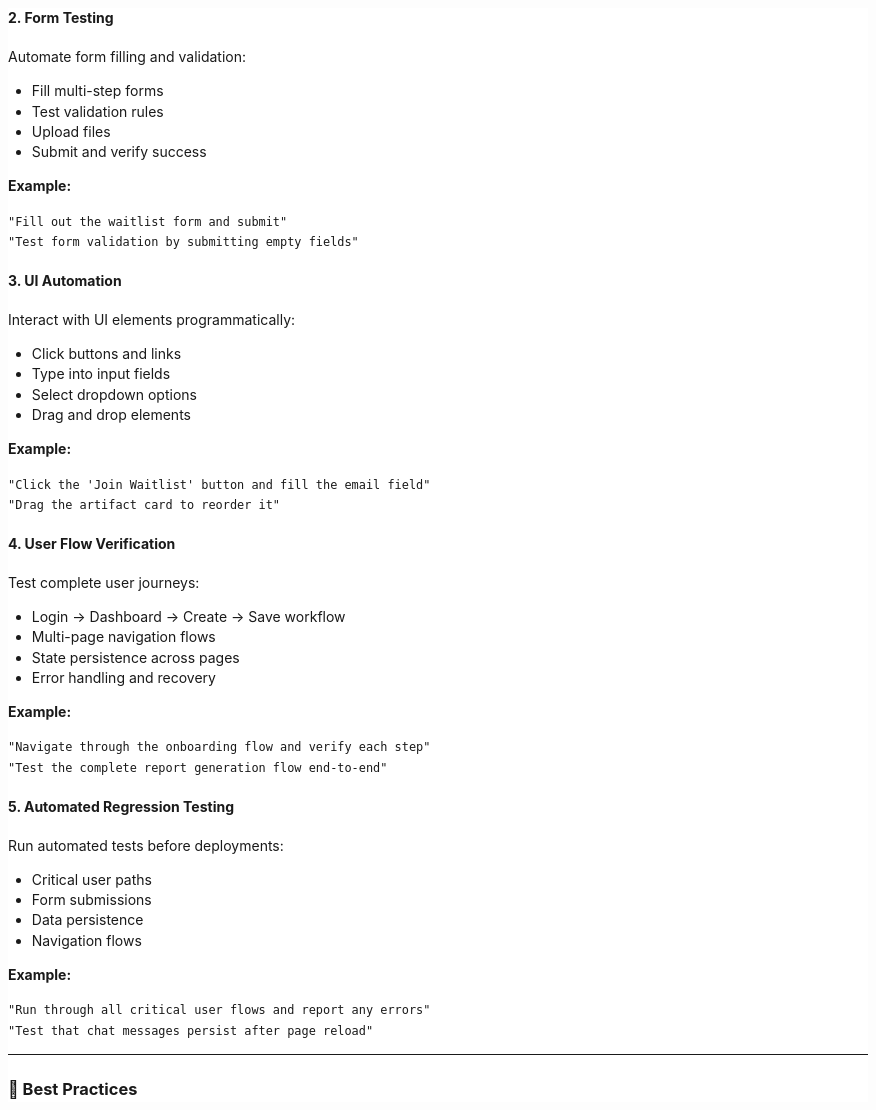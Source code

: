 #### **2. Form Testing**
Automate form filling and validation:
- Fill multi-step forms
- Test validation rules
- Upload files
- Submit and verify success

**Example:**
```
"Fill out the waitlist form and submit"
"Test form validation by submitting empty fields"
```

#### **3. UI Automation**
Interact with UI elements programmatically:
- Click buttons and links
- Type into input fields
- Select dropdown options
- Drag and drop elements

**Example:**
```
"Click the 'Join Waitlist' button and fill the email field"
"Drag the artifact card to reorder it"
```

#### **4. User Flow Verification**
Test complete user journeys:
- Login → Dashboard → Create → Save workflow
- Multi-page navigation flows
- State persistence across pages
- Error handling and recovery

**Example:**
```
"Navigate through the onboarding flow and verify each step"
"Test the complete report generation flow end-to-end"
```

#### **5. Automated Regression Testing**
Run automated tests before deployments:
- Critical user paths
- Form submissions
- Data persistence
- Navigation flows

**Example:**
```
"Run through all critical user flows and report any errors"
"Test that chat messages persist after page reload"
```

---

### 📝 Best Practices
